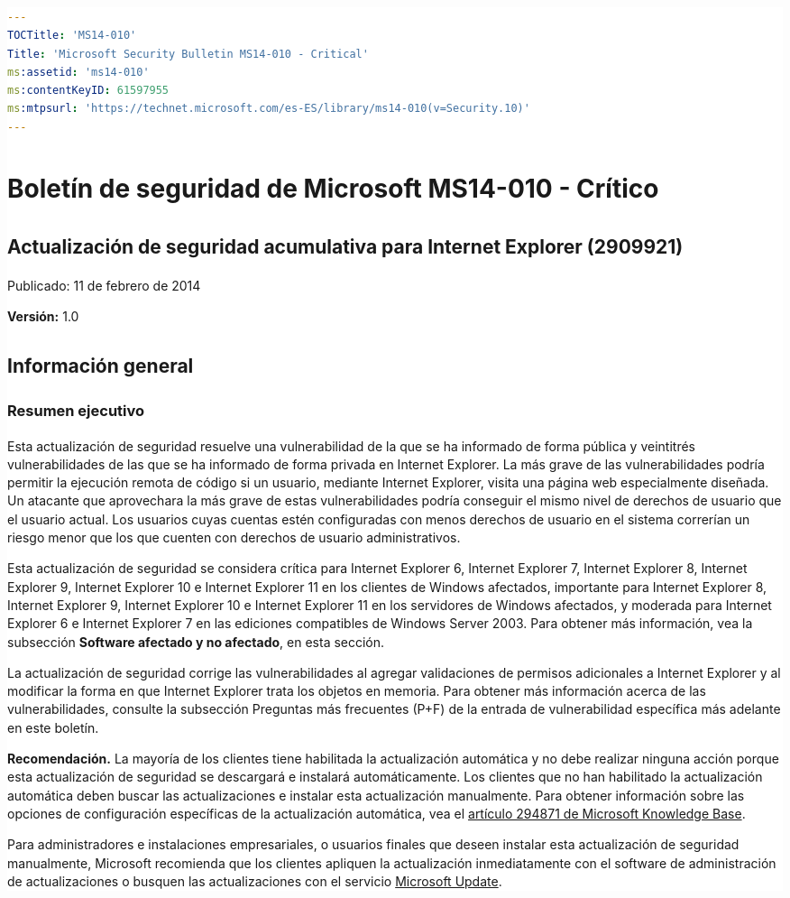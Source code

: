 ```yaml
---
TOCTitle: 'MS14-010'
Title: 'Microsoft Security Bulletin MS14-010 - Critical'
ms:assetid: 'ms14-010'
ms:contentKeyID: 61597955
ms:mtpsurl: 'https://technet.microsoft.com/es-ES/library/ms14-010(v=Security.10)'
---
```


Boletín de seguridad de Microsoft MS14-010 - Crítico
====================================================

Actualización de seguridad acumulativa para Internet Explorer (2909921)
-----------------------------------------------------------------------

Publicado: 11 de febrero de 2014

**Versión:** 1.0

Información general
-------------------

### Resumen ejecutivo

Esta actualización de seguridad resuelve una vulnerabilidad de la que se ha informado de forma pública y veintitrés vulnerabilidades de las que se ha informado de forma privada en Internet Explorer. La más grave de las vulnerabilidades podría permitir la ejecución remota de código si un usuario, mediante Internet Explorer, visita una página web especialmente diseñada. Un atacante que aprovechara la más grave de estas vulnerabilidades podría conseguir el mismo nivel de derechos de usuario que el usuario actual. Los usuarios cuyas cuentas estén configuradas con menos derechos de usuario en el sistema correrían un riesgo menor que los que cuenten con derechos de usuario administrativos.

Esta actualización de seguridad se considera crítica para Internet Explorer 6, Internet Explorer 7, Internet Explorer 8, Internet Explorer 9, Internet Explorer 10 e Internet Explorer 11 en los clientes de Windows afectados, importante para Internet Explorer 8, Internet Explorer 9, Internet Explorer 10 e Internet Explorer 11 en los servidores de Windows afectados, y moderada para Internet Explorer 6 e Internet Explorer 7 en las ediciones compatibles de Windows Server 2003. Para obtener más información, vea la subsección **Software afectado y no afectado**, en esta sección.

La actualización de seguridad corrige las vulnerabilidades al agregar validaciones de permisos adicionales a Internet Explorer y al modificar la forma en que Internet Explorer trata los objetos en memoria. Para obtener más información acerca de las vulnerabilidades, consulte la subsección Preguntas más frecuentes (P+F) de la entrada de vulnerabilidad específica más adelante en este boletín.

**Recomendación.** La mayoría de los clientes tiene habilitada la actualización automática y no debe realizar ninguna acción porque esta actualización de seguridad se descargará e instalará automáticamente. Los clientes que no han habilitado la actualización automática deben buscar las actualizaciones e instalar esta actualización manualmente. Para obtener información sobre las opciones de configuración específicas de la actualización automática, vea el [artículo 294871 de Microsoft Knowledge Base](https://support.microsoft.com/kb/294871).

Para administradores e instalaciones empresariales, o usuarios finales que deseen instalar esta actualización de seguridad manualmente, Microsoft recomienda que los clientes apliquen la actualización inmediatamente con el software de administración de actualizaciones o busquen las actualizaciones con el servicio [Microsoft Update](http://go.microsoft.com/fwlink/?linkid=40747).
